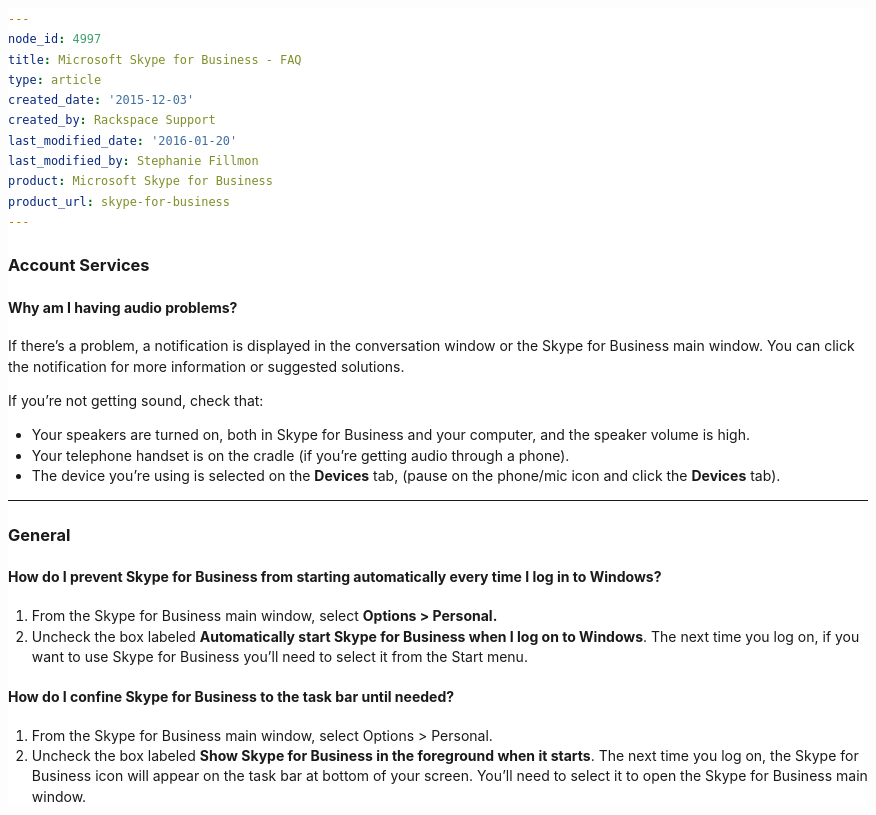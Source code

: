 ```yaml
---
node_id: 4997
title: Microsoft Skype for Business - FAQ
type: article
created_date: '2015-12-03'
created_by: Rackspace Support
last_modified_date: '2016-01-20'
last_modified_by: Stephanie Fillmon
product: Microsoft Skype for Business
product_url: skype-for-business
---
```


### Account Services

#### Why am I having audio problems?

If there&rsquo;s a problem, a notification is displayed in the conversation
window or the Skype for Business main window. You can click the
notification for more information or suggested solutions.

If you&rsquo;re not getting sound, check that:

-   Your speakers are turned on, both in Skype for Business and your
    computer, and the speaker volume is high.
-   Your telephone handset is on the cradle (if you&rsquo;re getting audio
    through a phone).
-   The device you&rsquo;re using is selected on the **Devices** tab, (pause
    on the phone/mic icon and click the **Devices** tab).

------------------------------------------------------------------------

### General

#### How do I prevent Skype for Business from starting automatically every time I log in to Windows?

1.  From the Skype for Business main window, select
    **Options &gt; Personal.**
2.  Uncheck the box labeled **Automatically start Skype for Business
    when I log on to Windows**. The next time you log on, if you want to
    use Skype for Business you&rsquo;ll need to select it from the Start menu.

#### How do I confine Skype for Business to the task bar until needed?

1.  From the Skype for Business main window, select
    Options &gt; Personal.
2.  Uncheck the box labeled **Show Skype for Business in the foreground
    when it starts**.
    The next time you log on, the Skype for Business icon will appear on
    the task bar at bottom of your screen. You&rsquo;ll need to select it to
    open the Skype for Business main window.
